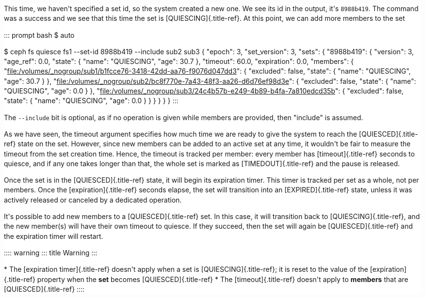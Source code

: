 This time, we haven\'t specified a set id, so the system created a new
one. We see its id in the output, it\'s `8988b419`. The command was a
success and we see that this time the set is [QUIESCING]{.title-ref}. At
this point, we can add more members to the set

::: prompt
bash \$ auto

\$ ceph fs quiesce fs1 \--set-id 8988b419 \--include sub2 sub3 {
\"epoch\": 3, \"set_version\": 3, \"sets\": { \"8988b419\": {
\"version\": 3, \"age_ref\": 0.0, \"state\": { \"name\": \"QUIESCING\",
\"age\": 30.7 }, \"timeout\": 60.0, \"expiration\": 0.0, \"members\": {
\"<file:/volumes/_nogroup/sub1/b1fcce76-3418-42dd-aa76-f9076d047dd3>\":
{ \"excluded\": false, \"state\": { \"name\": \"QUIESCING\", \"age\":
30.7 } },
\"<file:/volumes/_nogroup/sub2/bc8f770e-7a43-48f3-aa26-d6d76ef98d3e>\":
{ \"excluded\": false, \"state\": { \"name\": \"QUIESCING\", \"age\":
0.0 } },
\"<file:/volumes/_nogroup/sub3/24c4b57b-e249-4b89-b4fa-7a810edcd35b>\":
{ \"excluded\": false, \"state\": { \"name\": \"QUIESCING\", \"age\":
0.0 } } } } } }
:::

The `--include` bit is optional, as if no operation is given while
members are provided, then \"include\" is assumed.

As we have seen, the timeout argument specifies how much time we are
ready to give the system to reach the [QUIESCED]{.title-ref} state on
the set. However, since new members can be added to an active set at any
time, it wouldn\'t be fair to measure the timeout from the set creation
time. Hence, the timeout is tracked per member: every member has
[timeout]{.title-ref} seconds to quiesce, and if any one takes longer
than that, the whole set is marked as [TIMEDOUT]{.title-ref} and the
pause is released.

Once the set is in the [QUIESCED]{.title-ref} state, it will begin its
expiration timer. This timer is tracked per set as a whole, not per
members. Once the [expiration]{.title-ref} seconds elapse, the set will
transition into an [EXPIRED]{.title-ref} state, unless it was actively
released or canceled by a dedicated operation.

It\'s possible to add new members to a [QUIESCED]{.title-ref} set. In
this case, it will transition back to [QUIESCING]{.title-ref}, and the
new member(s) will have their own timeout to quiesce. If they succeed,
then the set will again be [QUIESCED]{.title-ref} and the expiration
timer will restart.

:::: warning
::: title
Warning
:::

\* The [expiration timer]{.title-ref} doesn\'t apply when a set is
[QUIESCING]{.title-ref}; it is reset to the value of the
[expiration]{.title-ref} property when the **set** becomes
[QUIESCED]{.title-ref} \* The [timeout]{.title-ref} doesn\'t apply to
**members** that are [QUIESCED]{.title-ref}
::::
